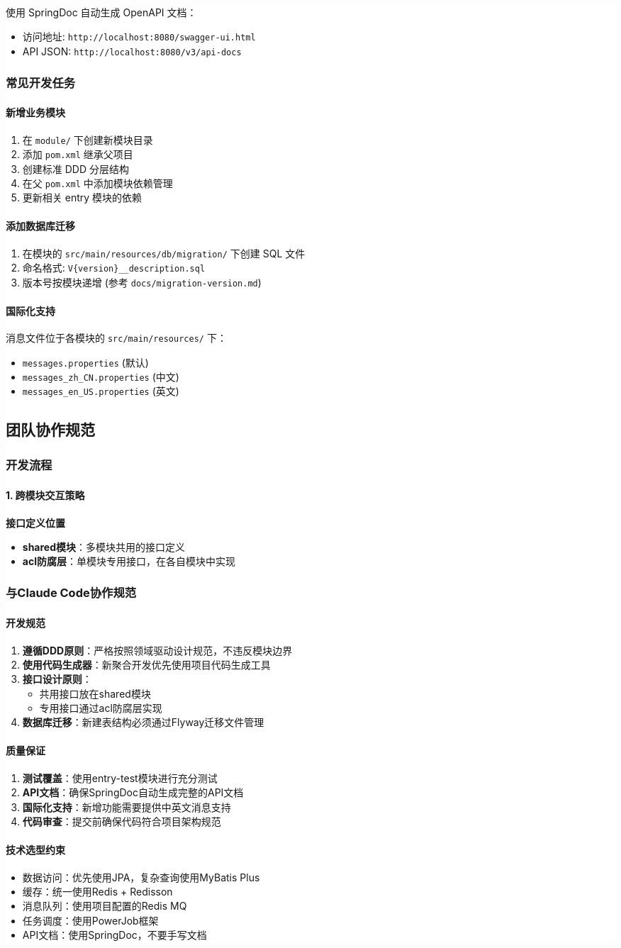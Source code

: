 使用 SpringDoc 自动生成 OpenAPI 文档：
- 访问地址: `http://localhost:8080/swagger-ui.html`
- API JSON: `http://localhost:8080/v3/api-docs`

### 常见开发任务

#### 新增业务模块
1. 在 `module/` 下创建新模块目录
2. 添加 `pom.xml` 继承父项目
3. 创建标准 DDD 分层结构
4. 在父 `pom.xml` 中添加模块依赖管理
5. 更新相关 entry 模块的依赖

#### 添加数据库迁移
1. 在模块的 `src/main/resources/db/migration/` 下创建 SQL 文件
2. 命名格式: `V{version}__description.sql`
3. 版本号按模块递增 (参考 `docs/migration-version.md`)

#### 国际化支持
消息文件位于各模块的 `src/main/resources/` 下：
- `messages.properties` (默认)
- `messages_zh_CN.properties` (中文)
- `messages_en_US.properties` (英文)

## 团队协作规范

### 开发流程

#### 1. 跨模块交互策略

**接口定义位置**
- **shared模块**：多模块共用的接口定义
- **acl防腐层**：单模块专用接口，在各自模块中实现

### 与Claude Code协作规范

#### 开发规范
1. **遵循DDD原则**：严格按照领域驱动设计规范，不违反模块边界
2. **使用代码生成器**：新聚合开发优先使用项目代码生成工具
3. **接口设计原则**：
    - 共用接口放在shared模块
    - 专用接口通过acl防腐层实现
4. **数据库迁移**：新建表结构必须通过Flyway迁移文件管理

#### 质量保证
1. **测试覆盖**：使用entry-test模块进行充分测试
2. **API文档**：确保SpringDoc自动生成完整的API文档
3. **国际化支持**：新增功能需要提供中英文消息支持
4. **代码审查**：提交前确保代码符合项目架构规范

#### 技术选型约束
- 数据访问：优先使用JPA，复杂查询使用MyBatis Plus
- 缓存：统一使用Redis + Redisson
- 消息队列：使用项目配置的Redis MQ
- 任务调度：使用PowerJob框架
- API文档：使用SpringDoc，不要手写文档
